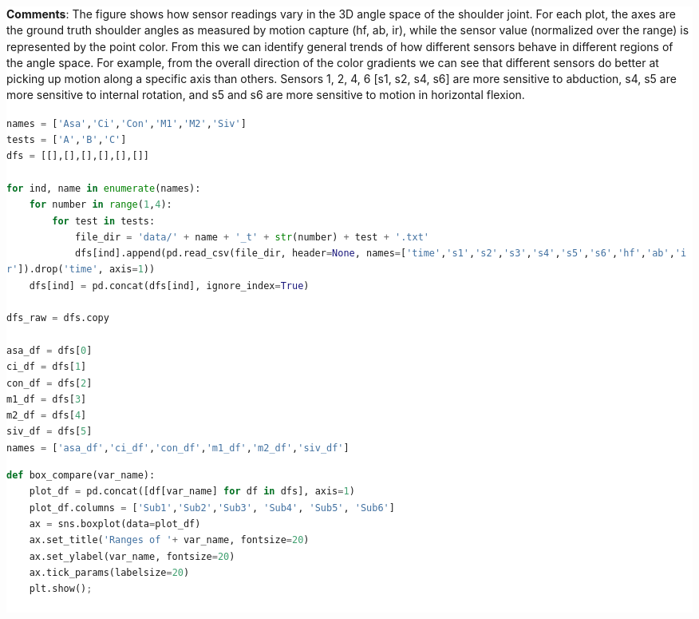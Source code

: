 
**Comments**: 
The figure shows how sensor readings vary in the 3D angle space of the shoulder joint. For each plot, the
axes are the ground truth shoulder angles as measured by motion capture (hf, ab, ir), while the sensor
value (normalized over the range) is represented by the point color. From this we can identify general
trends of how different sensors behave in different regions of the angle space. For example, from the
overall direction of the color gradients we can see that different sensors do better at picking up motion
along a specific axis than others. Sensors 1, 2, 4, 6 [s1, s2, s4, s6] are more sensitive to abduction,  s4, s5 are more sensitive to internal rotation, and s5 and s6 are more sensitive to motion in horizontal flexion. 



```python
names = ['Asa','Ci','Con','M1','M2','Siv']
tests = ['A','B','C']
dfs = [[],[],[],[],[],[]]

for ind, name in enumerate(names):
    for number in range(1,4):
        for test in tests:
            file_dir = 'data/' + name + '_t' + str(number) + test + '.txt'
            dfs[ind].append(pd.read_csv(file_dir, header=None, names=['time','s1','s2','s3','s4','s5','s6','hf','ab','ir']).drop('time', axis=1))
    dfs[ind] = pd.concat(dfs[ind], ignore_index=True)

dfs_raw = dfs.copy
    
asa_df = dfs[0]
ci_df = dfs[1]
con_df = dfs[2]
m1_df = dfs[3]
m2_df = dfs[4]
siv_df = dfs[5]
names = ['asa_df','ci_df','con_df','m1_df','m2_df','siv_df']
```




```python
def box_compare(var_name):
    plot_df = pd.concat([df[var_name] for df in dfs], axis=1)
    plot_df.columns = ['Sub1','Sub2','Sub3', 'Sub4', 'Sub5', 'Sub6']
    ax = sns.boxplot(data=plot_df)       
    ax.set_title('Ranges of '+ var_name, fontsize=20)
    ax.set_ylabel(var_name, fontsize=20)
    ax.tick_params(labelsize=20)
    plt.show();
        
```
